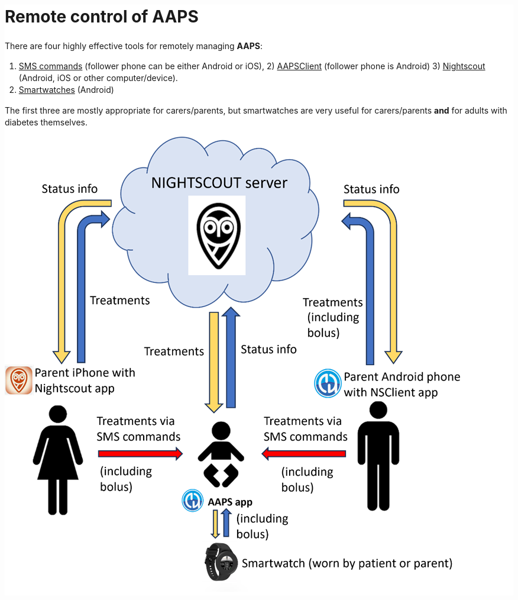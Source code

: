 # Remote control of AAPS
There are four highly effective tools for remotely managing **AAPS**:

1) [SMS commands](sms-commands) (follower phone can be either Android or iOS), 2) [AAPSClient](aapsclient) (follower phone is Android) 3) [Nightscout](nightscout) (Android, iOS or other computer/device).  
4) [Smartwatches](smartwatches) (Android)

The first three are mostly appropriate for carers/parents, but smartwatches are very useful for carers/parents **and** for adults with diabetes themselves.

![image](images/remote-control-01.png)
